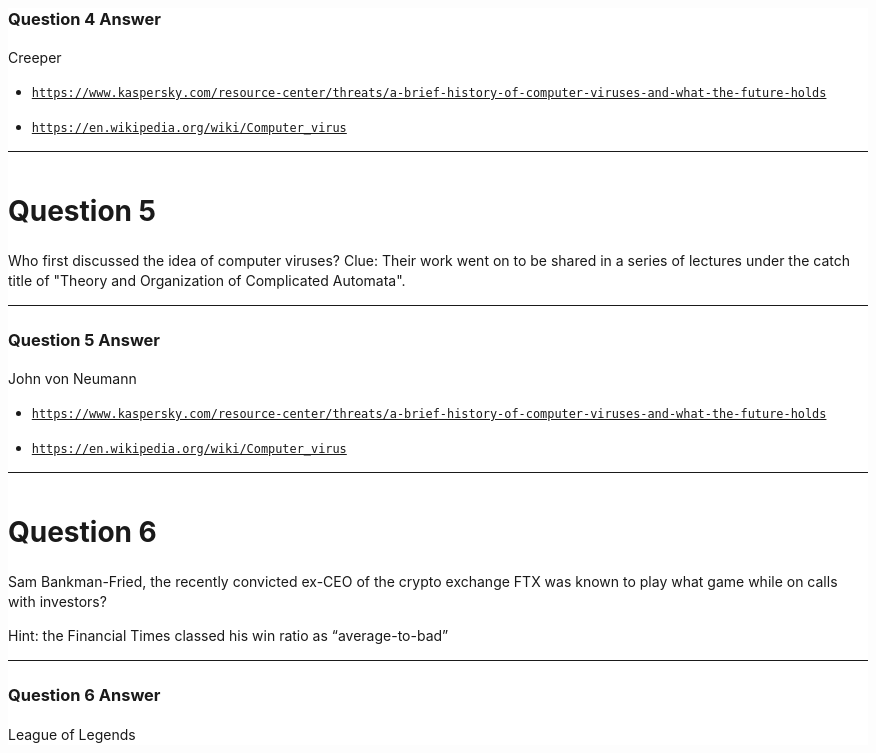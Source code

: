 ### Question 4 Answer

Creeper




- [`https://www.kaspersky.com/resource-center/threats/a-brief-history-of-computer-viruses-and-what-the-future-holds`](https://www.kaspersky.com/resource-center/threats/a-brief-history-of-computer-viruses-and-what-the-future-holds)

- [`https://en.wikipedia.org/wiki/Computer_virus`](https://en.wikipedia.org/wiki/Computer_virus)

---

# Question 5
Who first discussed the idea of computer viruses? Clue: Their work went on to be shared in a series of lectures under the catch title of "Theory and Organization of Complicated Automata".


---
### Question 5 Answer

John von Neumann




- [`https://www.kaspersky.com/resource-center/threats/a-brief-history-of-computer-viruses-and-what-the-future-holds`](https://www.kaspersky.com/resource-center/threats/a-brief-history-of-computer-viruses-and-what-the-future-holds)

- [`https://en.wikipedia.org/wiki/Computer_virus`](https://en.wikipedia.org/wiki/Computer_virus)

---

# Question 6
Sam Bankman-Fried, the recently convicted ex-CEO of the crypto exchange FTX was known to play what game while on calls with investors?

Hint: the Financial Times classed his win ratio as “average-to-bad”


---
### Question 6 Answer

League of Legends


